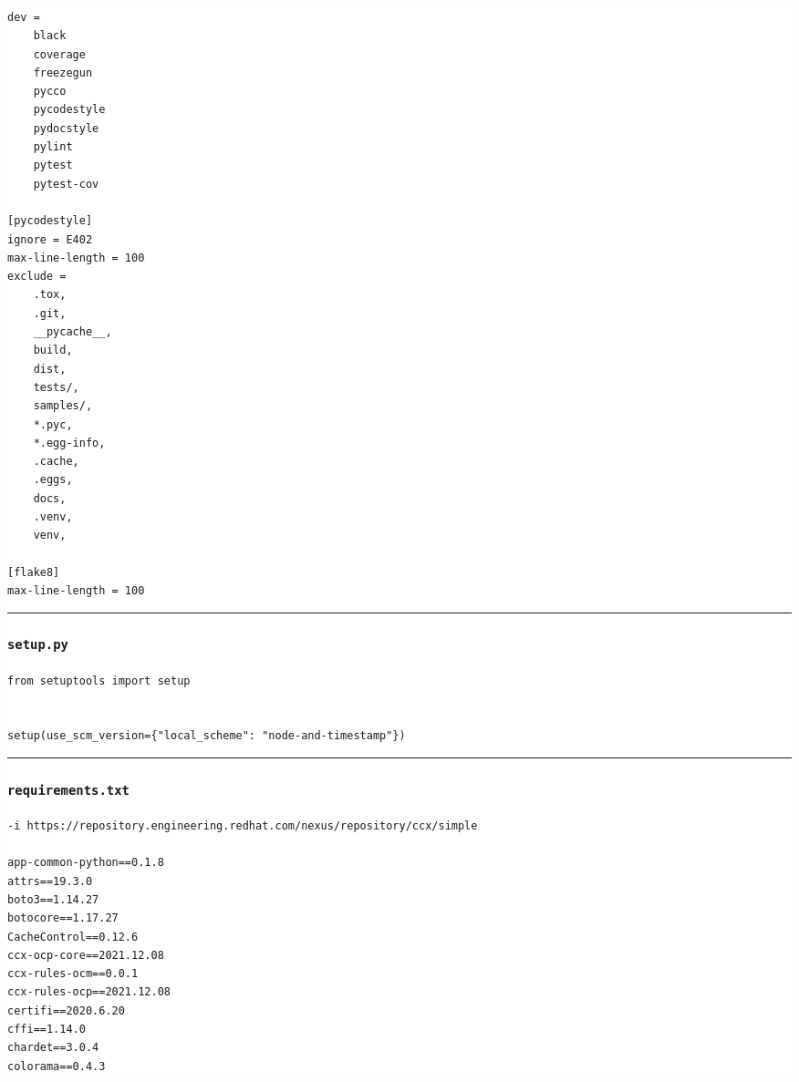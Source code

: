 ```
dev =
    black
    coverage
    freezegun
    pycco
    pycodestyle
    pydocstyle
    pylint
    pytest
    pytest-cov

[pycodestyle]
ignore = E402
max-line-length = 100
exclude =
    .tox,
    .git,
    __pycache__,
    build,
    dist,
    tests/,
    samples/,
    *.pyc,
    *.egg-info,
    .cache,
    .eggs,
    docs,
    .venv,
    venv,

[flake8]
max-line-length = 100
```

---

### `setup.py`

```
from setuptools import setup


setup(use_scm_version={"local_scheme": "node-and-timestamp"})
```

---

### `requirements.txt`

```
-i https://repository.engineering.redhat.com/nexus/repository/ccx/simple

app-common-python==0.1.8
attrs==19.3.0
boto3==1.14.27
botocore==1.17.27
CacheControl==0.12.6
ccx-ocp-core==2021.12.08
ccx-rules-ocm==0.0.1
ccx-rules-ocp==2021.12.08
certifi==2020.6.20
cffi==1.14.0
chardet==3.0.4
colorama==0.4.3
```